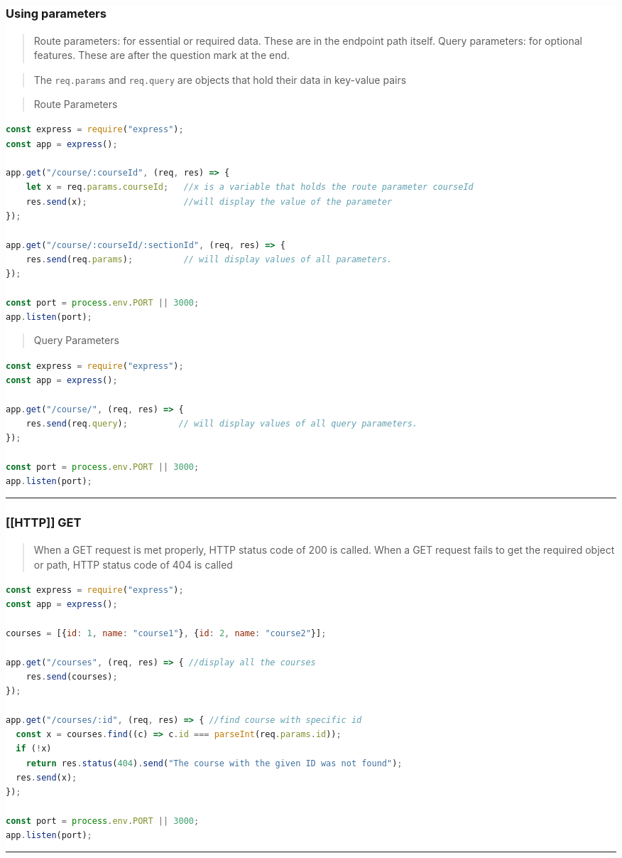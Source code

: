 
### Using parameters

> Route parameters: for essential or required data. These are in the endpoint path itself.
> Query parameters: for optional features. These are after the question mark at the end.

> The `req.params` and `req.query` are objects that hold their data in key-value pairs

>Route Parameters
``` JavaScript
const express = require("express");
const app = express();

app.get("/course/:courseId", (req, res) => {
	let x = req.params.courseId;   //x is a variable that holds the route parameter courseId
	res.send(x);                   //will display the value of the parameter
});

app.get("/course/:courseId/:sectionId", (req, res) => {
	res.send(req.params);          // will display values of all parameters.
});

const port = process.env.PORT || 3000;
app.listen(port);
```

>Query Parameters
```JavaScript
const express = require("express");
const app = express();

app.get("/course/", (req, res) => {
	res.send(req.query);          // will display values of all query parameters.
});

const port = process.env.PORT || 3000;
app.listen(port);
```

---

### [[HTTP]] GET 

> When a GET request is met properly, HTTP status code of 200 is called.
> When a GET request fails to get the required object or path, HTTP status code of 404 is called
```JavaScript
const express = require("express");
const app = express();

courses = [{id: 1, name: "course1"}, {id: 2, name: "course2"}];

app.get("/courses", (req, res) => { //display all the courses
	res.send(courses);          
});

app.get("/courses/:id", (req, res) => { //find course with specific id
  const x = courses.find((c) => c.id === parseInt(req.params.id));
  if (!x)
    return res.status(404).send("The course with the given ID was not found");
  res.send(x);
});

const port = process.env.PORT || 3000;
app.listen(port);
```

---